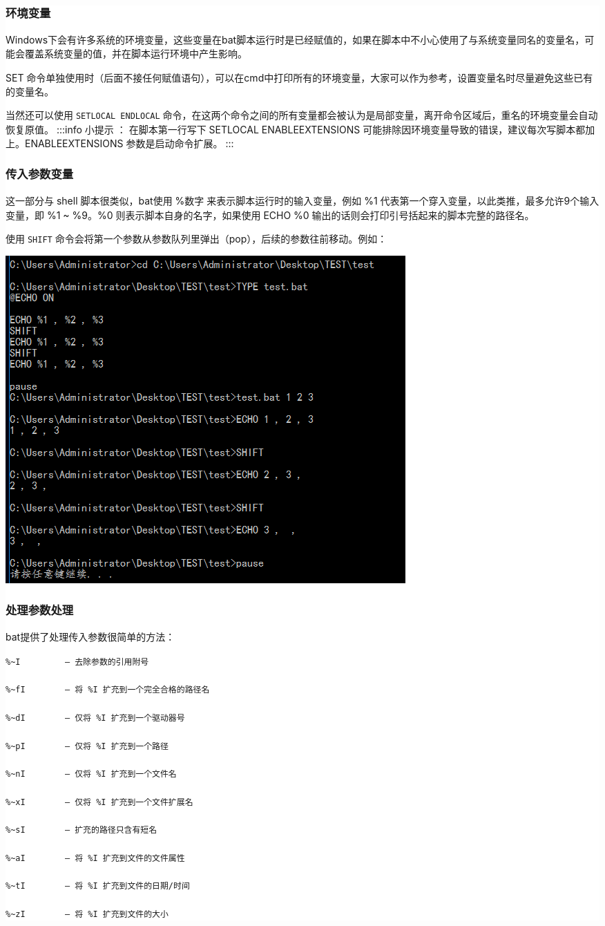 ### 环境变量
Windows下会有许多系统的环境变量，这些变量在bat脚本运行时是已经赋值的，如果在脚本中不小心使用了与系统变量同名的变量名，可能会覆盖系统变量的值，并在脚本运行环境中产生影响。

SET 命令单独使用时（后面不接任何赋值语句），可以在cmd中打印所有的环境变量，大家可以作为参考，设置变量名时尽量避免这些已有的变量名。

当然还可以使用 `SETLOCAL ENDLOCAL` 命令，在这两个命令之间的所有变量都会被认为是局部变量，离开命令区域后，重名的环境变量会自动恢复原值。
:::info
小提示 ： 在脚本第一行写下 SETLOCAL ENABLEEXTENSIONS 可能排除因环境变量导致的错误，建议每次写脚本都加上。ENABLEEXTENSIONS 参数是启动命令扩展。
:::
### 传入参数变量
这一部分与 shell 脚本很类似，bat使用 %数字 来表示脚本运行时的输入变量，例如 %1 代表第一个穿入变量，以此类推，最多允许9个输入变量，即 %1 ~ %9。%0 则表示脚本自身的名字，如果使用 ECHO %0 输出的话则会打印引号括起来的脚本完整的路径名。

使用 `SHIFT` 命令会将第一个参数从参数队列里弹出（pop），后续的参数往前移动。例如：

![shift](./assets/imgshift.png)

### 处理参数处理
bat提供了处理传入参数很简单的方法：
```
%~I         — 去除参数的引用附号

%~fI        – 将 %I 扩充到一个完全合格的路径名

%~dI        – 仅将 %I 扩充到一个驱动器号

%~pI        – 仅将 %I 扩充到一个路径

%~nI        – 仅将 %I 扩充到一个文件名

%~xI        – 仅将 %I 扩充到一个文件扩展名

%~sI        – 扩充的路径只含有短名

%~aI        – 将 %I 扩充到文件的文件属性

%~tI        – 将 %I 扩充到文件的日期/时间

%~zI        – 将 %I 扩充到文件的大小
```